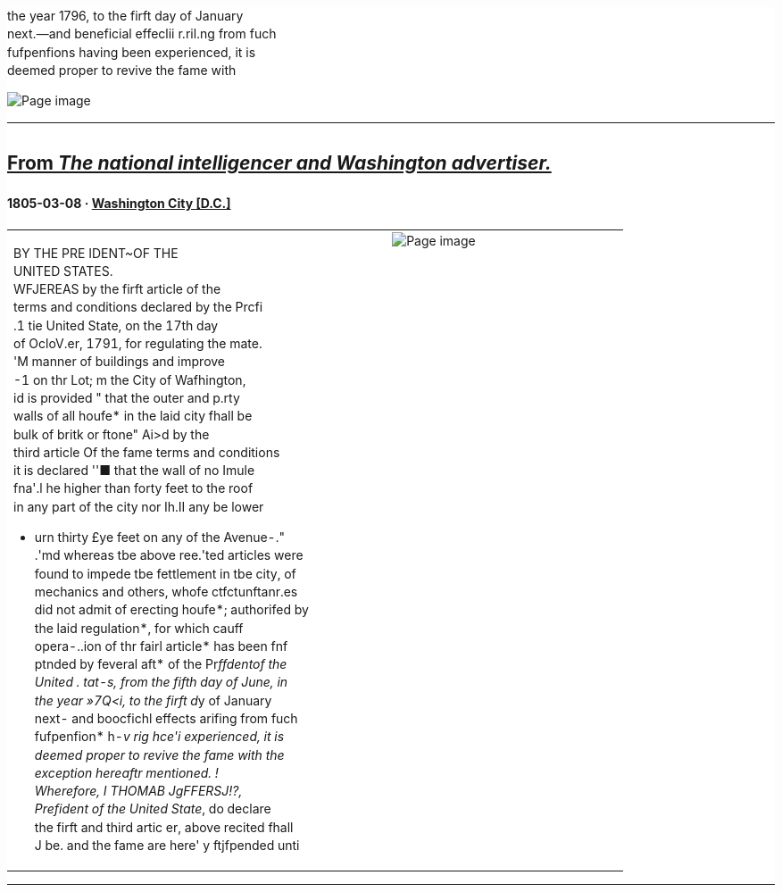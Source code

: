 the year 1796, to the firft day of January  
next.—and beneficial effeclii r.ril.ng from fuch  
fufpenfions having been experienced, it is  
deemed proper to revive the fame with
</td><td style="width: 50%; max-height: 75%; margin: auto; display: block;">
<img alt="Page image" src="https://tile.loc.gov/image-services/iiif/service:ndnp:dlc:batch_dlc_domestic_ver01:data:sn83045242:print:1805012501:0004/pct:60.18538478120284,29.858803986710964,18.430696270748005,17.483388704318937/!600,600/0/default.jpg"/>
</td>
</tr></table>

---

## [From _The national intelligencer and Washington advertiser._](https://www.loc.gov/resource/sn83045242/1805-03-08/ed-1/?sp=4)

#### 1805-03-08 &middot; [Washington City [D.C.]](http://dbpedia.org/resource/Washington%2C_D.C.)

<table style="width: 100%;"><tr><td style="width: 50%">

  
BY THE PRE IDENT~OF THE  
UNITED STATES.  
WFJEREAS by the firft article of the  
terms and conditions declared by the Prcfi  
.1 tie United State, on the 17th day  
of OcloV.er, 1791, for regulating the mate.  
&#x27;M manner of buildings and improve­  
-1 on thr Lot; m the City of Wafhington,  
id is provided &quot; that the outer and p.rty  
walls of all houfe* in the laid city fhall be  
bulk of britk or ftone&quot; Ai&gt;d by the  
third article Of the fame terms and conditions  
it is declared &#x27;&#x27;■ that the wall of no Imule  
fna&#x27;.l he higher than forty feet to the roof  
in any part of the city nor Ih.II any be lower  
- urn thirty £ye feet on any of the Avenue-.&quot;  
.&#x27;md whereas tbe above ree.&#x27;ted articles were  
found to impede tbe fettlement in tbe city, of  
mechanics and others, whofe ctfctunftanr.es  
did not admit of erecting houfe*; authorifed by  
the laid regulation*, for which cauff  
opera-..ion of thr fairl article* has been fnf  
ptnded by feveral aft* of the Pr*ffdentof the  
United . tat-s, from the fifth day of June, in  
the year »7Q&lt;i, to the firft d*y of January  
next- and boocfichl effects arifing from fuch  
fufpenfion* h-*v rig hce&#x27;i experienced, it is  
deemed proper to revive the fame with the  
exception hereaftr mentioned. !  
Wherefore, I THOMAB JgFFERSJ!?,  
Prefident of the United State*, do declare  
the firft and third artic er, above recited fhall  
J be. and the fame are here&#x27; y ftjfpended unti
</td><td style="width: 50%; max-height: 75%; margin: auto; display: block;">
<img alt="Page image" src="https://tile.loc.gov/image-services/iiif/service:ndnp:dlc:batch_dlc_domestic_ver01:data:sn83045242:print:1805030801:0004/pct:59.91983967935872,47.178423236514526,19.394344244043644,21.70124481327801/!600,600/0/default.jpg"/>
</td>
</tr></table>

---